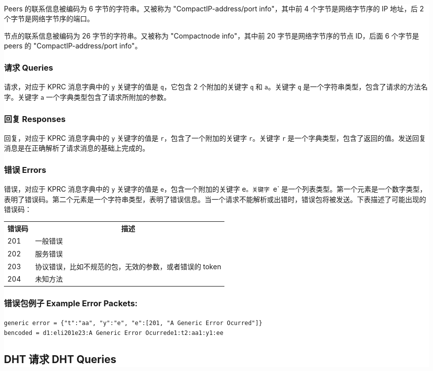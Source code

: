 Peers 的联系信息被编码为 6 字节的字符串。又被称为 "CompactIP-address/port info"，其中前 4 个字节是网络字节序的 IP 地址，后 2 个字节是网络字节序的端口。

节点的联系信息被编码为 26 字节的字符串。又被称为 "Compactnode info"，其中前 20 字节是网络字节序的节点 ID，后面 6 个字节是 peers 的 "CompactIP-address/port info"。

### 请求 Queries

请求，对应于 KPRC 消息字典中的 `y` 关键字的值是 `q`，它包含 2 个附加的关键字 `q` 和 `a`。关键字 `q` 是一个字符串类型，包含了请求的方法名字。关键字 `a` 一个字典类型包含了请求所附加的参数。

### 回复 Responses

回复，对应于 KPRC 消息字典中的 `y` 关键字的值是 `r`，包含了一个附加的关键字 `r`。关键字 `r` 是一个字典类型，包含了返回的值。发送回复消息是在正确解析了请求消息的基础上完成的。

### 错误 Errors

错误，对应于 KPRC 消息字典中的 `y` 关键字的值是 `e`，包含一个附加的关键字 e`。关键字 `e` 是一个列表类型。第一个元素是一个数字类型，表明了错误码。第二个元素是一个字符串类型，表明了错误信息。当一个请求不能解析或出错时，错误包将被发送。下表描述了可能出现的错误码：

<table class="table">
<tbody>
<tr>
<th>错误码</th>
<th>描述</th>
</tr>
<tr>
<td>201</td>
<td>一般错误</td>
</tr>
<tr>
<td>202</td>
<td>服务错误</td>
</tr>
<tr>
<td>203</td>
<td>协议错误，比如不规范的包，无效的参数，或者错误的 token</td>
</tr>
<tr>
<td>204</td>
<td>未知方法</td>
</tr>
</tbody>
</table>

### 错误包例子 Example Error Packets:

```
generic error = {"t":"aa", "y":"e", "e":[201, "A Generic Error Ocurred"]}
bencoded = d1:eli201e23:A Generic Error Ocurrede1:t2:aa1:y1:ee
```

## DHT 请求 DHT Queries
